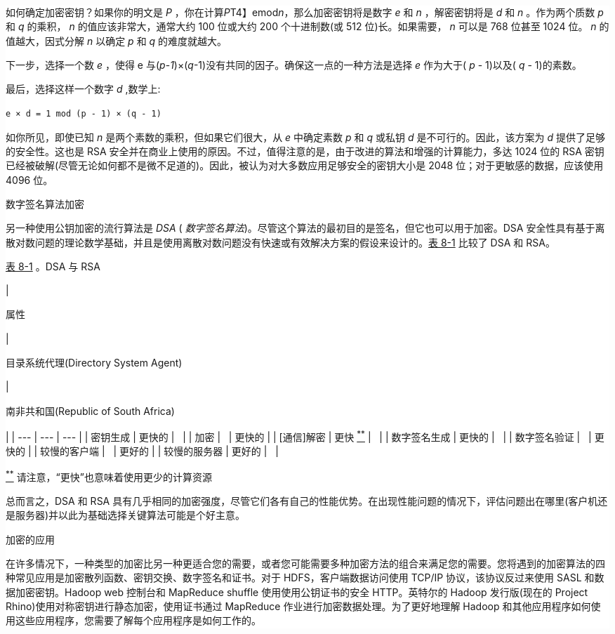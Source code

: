如何确定加密密钥？如果你的明文是 *P* ，你在计算*P*T4】emod*n*，那么加密密钥将是数字 *e* 和 *n* ，解密密钥将是 *d* 和 *n* 。作为两个质数 *p* 和 *q* 的乘积， *n* 的值应该非常大，通常大约 100 位或大约 200 个十进制数(或 512 位)长。如果需要， *n* 可以是 768 位甚至 1024 位。 *n* 的值越大，因式分解 *n* 以确定 *p* 和 *q* 的难度就越大。

下一步，选择一个数 *e* ，使得 e 与(*p*-*1*)×(*q*-1)没有共同的因子。确保这一点的一种方法是选择 *e* 作为大于( *p* - 1)以及( *q* - 1)的素数。

最后，选择这样一个数字 *d* ,数学上:

`e × d = 1 mod (p - 1) × (q - 1)`

如你所见，即使已知 *n* 是两个素数的乘积，但如果它们很大，从 *e* 中确定素数 *p* 和 *q* 或私钥 *d* 是不可行的。因此，该方案为 *d* 提供了足够的安全性。这也是 RSA 安全并在商业上使用的原因。不过，值得注意的是，由于改进的算法和增强的计算能力，多达 1024 位的 RSA 密钥已经被破解(尽管无论如何都不是微不足道的)。因此，被认为对大多数应用足够安全的密钥大小是 2048 位；对于更敏感的数据，应该使用 4096 位。

数字签名算法加密

另一种使用公钥加密的流行算法是 *DSA* ( *数字签名算法*)。尽管这个算法的最初目的是签名，但它也可以用于加密。DSA 安全性具有基于离散对数问题的理论数学基础，并且是使用离散对数问题没有快速或有效解决方案的假设来设计的。[表 8-1](#Tab1) 比较了 DSA 和 RSA。

[表 8-1](#_Tab1) 。DSA 与 RSA

| 

属性

 | 

目录系统代理(Directory System Agent)

 | 

南非共和国(Republic of South Africa)

 |
| --- | --- | --- |
| 密钥生成 | 更快的 |   |
| 加密 |   | 更快的 |
| [通信]解密 | 更快 [<sup>**</sup>](#ch8fn1) |   |
| 数字签名生成 | 更快的 |   |
| 数字签名验证 |   | 更快的 |
| 较慢的客户端 |   | 更好的 |
| 较慢的服务器 | 更好的 |   |

[<sup>**</sup>](#ch8fn_1) 请注意，“更快”也意味着使用更少的计算资源

总而言之，DSA 和 RSA 具有几乎相同的加密强度，尽管它们各有自己的性能优势。在出现性能问题的情况下，评估问题出在哪里(客户机还是服务器)并以此为基础选择关键算法可能是个好主意。

加密的应用

在许多情况下，一种类型的加密比另一种更适合您的需要，或者您可能需要多种加密方法的组合来满足您的需要。您将遇到的加密算法的四种常见应用是加密散列函数、密钥交换、数字签名和证书。对于 HDFS，客户端数据访问使用 TCP/IP 协议，该协议反过来使用 SASL 和数据加密密钥。Hadoop web 控制台和 MapReduce shuffle 使用使用公钥证书的安全 HTTP。英特尔的 Hadoop 发行版(现在的 Project Rhino)使用对称密钥进行静态加密，使用证书通过 MapReduce 作业进行加密数据处理。为了更好地理解 Hadoop 和其他应用程序如何使用这些应用程序，您需要了解每个应用程序是如何工作的。
